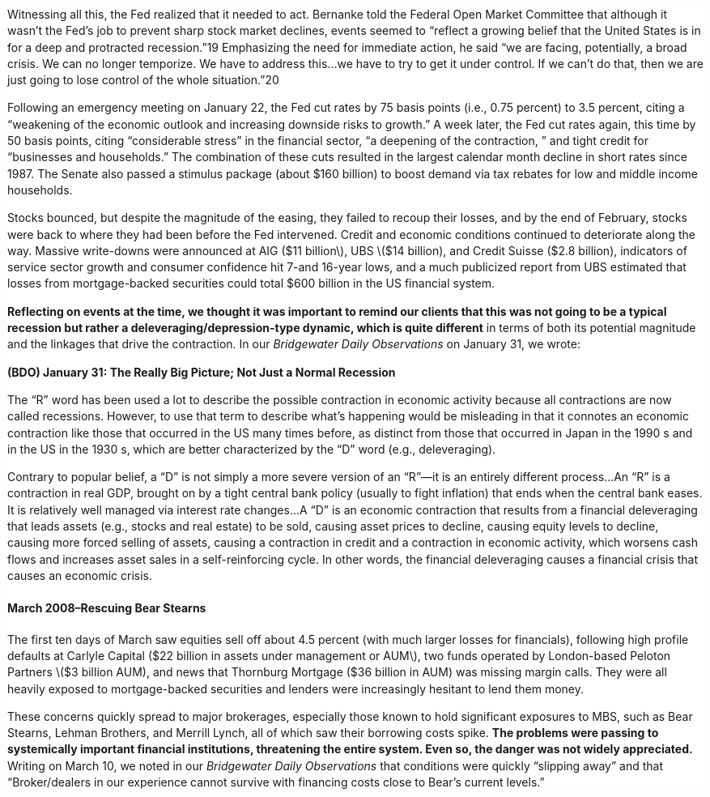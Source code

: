 Witnessing all this,  the Fed realized that it needed to act. Bernanke told the Federal Open Market Committee that although it wasn’t the Fed’s job to prevent sharp stock market declines,  events seemed to “reflect a growing belief that the United States is in for a deep and protracted recession.”19 Emphasizing the need for immediate action,  he said “we are facing,  potentially,  a broad crisis. We can no longer temporize. We have to address this…we have to try to get it under control. If we can’t do that,  then we are just going to lose control of the whole situation.”20

Following an emergency meeting on January 22,  the Fed cut rates by 75 basis points \(i.e.,  0.75 percent\) to 3.5 percent,  citing a “weakening of the economic outlook and increasing downside risks to growth.” A week later,  the Fed cut rates again,  this time by 50 basis points,  citing “considerable stress” in the financial sector,  “a deepening of the contraction,  ” and tight credit for “businesses and households.” The combination of these cuts resulted in the largest calendar month decline in short rates since 1987. The Senate also passed a stimulus package \(about $160 billion\) to boost demand via tax rebates for low and middle income households.

Stocks bounced,  but despite the magnitude of the easing,  they failed to recoup their losses,  and by the end of February,  stocks were back to where they had been before the Fed intervened. Credit and economic conditions continued to deteriorate along the way. Massive write-downs were announced at AIG \($11 billion\),         UBS \($14 billion\),  and Credit Suisse \($2.8 billion\),         indicators of service sector growth and consumer confidence hit 7-and 16-year lows,         and a much publicized report from UBS estimated that losses from mortgage-backed securities could total $600 billion in the US financial system.

**Reflecting on events at the time,  we thought it was important to remind our clients that this was not going to be a typical recession but rather a deleveraging/depression-type dynamic,  which is quite different** in terms of both its potential magnitude and the linkages that drive the contraction. In our *Bridgewater Daily Observations* on January 31,  we wrote:

**\(BDO\) January 31: The Really Big Picture; Not Just a Normal Recession**

The “R” word has been used a lot to describe the possible contraction in economic activity because all contractions are now called recessions. However,  to use that term to describe what’s happening would be misleading in that it connotes an economic contraction like those that occurred in the US many times before,  as distinct from those that occurred in Japan in the 1990 s and in the US in the 1930 s,  which are better characterized by the “D” word \(e.g.,  deleveraging\).

Contrary to popular belief,  a “D” is not simply a more severe version of an “R”—it is an entirely different process…An “R” is a contraction in real GDP,  brought on by a tight central bank policy \(usually to fight inflation\) that ends when the central bank eases. It is relatively well managed via interest rate changes…A “D” is an economic contraction that results from a financial deleveraging that leads assets \(e.g.,  stocks and real estate\) to be sold,  causing asset prices to decline,  causing equity levels to decline,  causing more forced selling of assets,  causing a contraction in credit and a contraction in economic activity,  which worsens cash flows and increases asset sales in a self-reinforcing cycle. In other words,  the financial deleveraging causes a financial crisis that causes an economic crisis.

#### March 2008–Rescuing Bear Stearns

The first ten days of March saw equities sell off about 4.5 percent \(with much larger losses for financials\),  following high profile defaults at Carlyle Capital \($22 billion in assets under management or AUM\),         two funds operated by London-based Peloton Partners \($3 billion AUM\),  and news that Thornburg Mortgage \($36 billion in AUM\) was missing margin calls. They were all heavily exposed to mortgage-backed securities and lenders were increasingly hesitant to lend them money.

These concerns quickly spread to major brokerages,  especially those known to hold significant exposures to MBS,  such as Bear Stearns,  Lehman Brothers,  and Merrill Lynch,  all of which saw their borrowing costs spike. **The problems were passing to systemically important financial institutions,  threatening the entire system. Even so,  the danger was not widely appreciated.** Writing on March 10,  we noted in our *Bridgewater Daily Observations* that conditions were quickly “slipping away” and that “Broker/dealers in our experience cannot survive with financing costs close to Bear’s current levels.”

